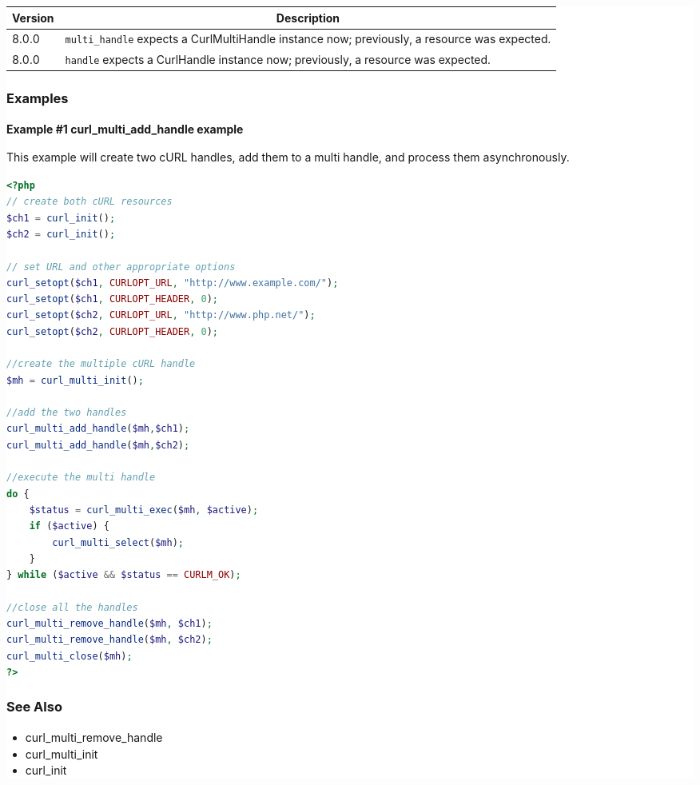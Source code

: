 | Version | Description                                                                                                                                          |
|---------|------------------------------------------------------------------------------------------------------------------------------------------------------|
| 8.0.0   | `multi_handle` expects a <span class="classname">CurlMultiHandle</span> instance now; previously, a <span class="type">resource</span> was expected. |
| 8.0.0   | `handle` expects a <span class="classname">CurlHandle</span> instance now; previously, a <span class="type">resource</span> was expected.            |

### Examples

**Example \#1 <span class="function">curl\_multi\_add\_handle</span>
example**

This example will create two cURL handles, add them to a multi handle,
and process them asynchronously.

``` php
<?php
// create both cURL resources
$ch1 = curl_init();
$ch2 = curl_init();

// set URL and other appropriate options
curl_setopt($ch1, CURLOPT_URL, "http://www.example.com/");
curl_setopt($ch1, CURLOPT_HEADER, 0);
curl_setopt($ch2, CURLOPT_URL, "http://www.php.net/");
curl_setopt($ch2, CURLOPT_HEADER, 0);

//create the multiple cURL handle
$mh = curl_multi_init();

//add the two handles
curl_multi_add_handle($mh,$ch1);
curl_multi_add_handle($mh,$ch2);

//execute the multi handle
do {
    $status = curl_multi_exec($mh, $active);
    if ($active) {
        curl_multi_select($mh);
    }
} while ($active && $status == CURLM_OK);

//close all the handles
curl_multi_remove_handle($mh, $ch1);
curl_multi_remove_handle($mh, $ch2);
curl_multi_close($mh);
?>
```

### See Also

-   <span class="function">curl\_multi\_remove\_handle</span>
-   <span class="function">curl\_multi\_init</span>
-   <span class="function">curl\_init</span>
